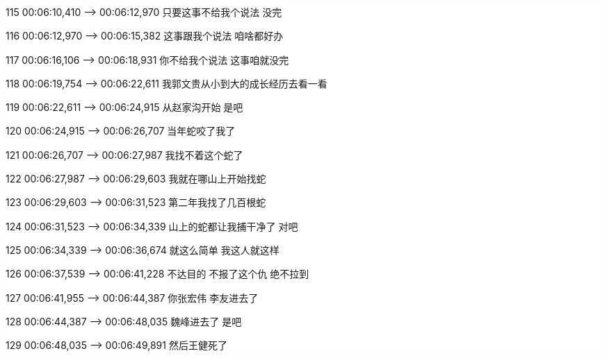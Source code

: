 115
00:06:10,410 –&gt; 00:06:12,970
只要这事不给我个说法 没完
 
116
00:06:12,970 –&gt; 00:06:15,382
这事跟我个说法 咱啥都好办
 
117
00:06:16,106 –&gt; 00:06:18,931
你不给我个说法 这事咱就没完
 
118
00:06:19,754 –&gt; 00:06:22,611
我郭文贵从小到大的成长经历去看一看
 
119
00:06:22,611 –&gt; 00:06:24,915
从赵家沟开始 是吧
 
120
00:06:24,915 –&gt; 00:06:26,707
当年蛇咬了我了
 
121
00:06:26,707 –&gt; 00:06:27,987
我找不着这个蛇了
 
122
00:06:27,987 –&gt; 00:06:29,603
我就在哪山上开始找蛇
 
123
00:06:29,603 –&gt; 00:06:31,523
第二年我找了几百根蛇
 
124
00:06:31,523 –&gt; 00:06:34,339
山上的蛇都让我捕干净了 对吧
 
125
00:06:34,339 –&gt; 00:06:36,674
就这么简单 我这人就这样
 
126
00:06:37,539 –&gt; 00:06:41,228
不达目的 不报了这个仇 绝不拉到
 
127
00:06:41,955 –&gt; 00:06:44,387
你张宏伟 李友进去了
 
128
00:06:44,387 –&gt; 00:06:48,035
魏峰进去了 是吧
 
129
00:06:48,035 –&gt; 00:06:49,891
然后王健死了
 